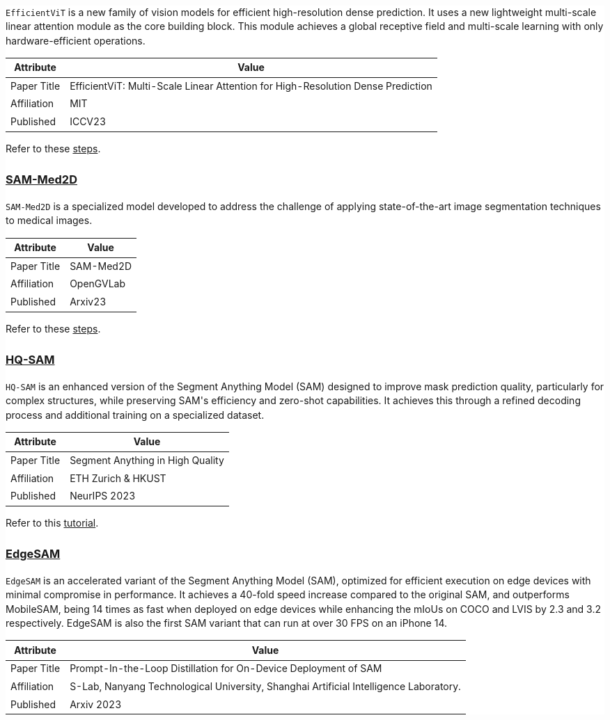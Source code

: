`EfficientViT` is a new family of vision models for efficient high-resolution dense prediction. It uses a new lightweight multi-scale linear attention module as the core building block. This module achieves a global receptive field and multi-scale learning with only hardware-efficient operations.

| Attribute       | Value                                                         |
|-----------------|--------------------------------------------------------------|
| Paper Title     | EfficientViT: Multi-Scale Linear Attention for High-Resolution Dense Prediction |
| Affiliation     | MIT                                                           |
| Published       | ICCV23                                                        |

Refer to these [steps](https://github.com/CVHub520/efficientvit#benchmarking-with-onnxruntime).

### [SAM-Med2D](https://github.com/CVHub520/SAM-Med2D)

`SAM-Med2D` is a specialized model developed to address the challenge of applying state-of-the-art image segmentation techniques to medical images.

| Attribute       | Value                |
|-----------------|----------------------|
| Paper Title     | SAM-Med2D            |
| Affiliation     | OpenGVLab            |
| Published       | Arxiv23              |

Refer to these [steps](https://github.com/CVHub520/SAM-Med2D#-deploy).

### [HQ-SAM](https://github.com/SysCV/sam-hq)

`HQ-SAM` is an enhanced version of the Segment Anything Model (SAM) designed to improve mask prediction quality, particularly for complex structures, while preserving SAM's efficiency and zero-shot capabilities. It achieves this through a refined decoding process and additional training on a specialized dataset.

| Attribute       | Value                                       |
|-----------------|---------------------------------------------|
| Paper Title     | Segment Anything in High Quality            |
| Affiliation     | ETH Zurich & HKUST                          |
| Published       | NeurIPS 2023                                |

Refer to this [tutorial](https://github.com/CVHub520/sam-hq).

### [EdgeSAM](https://github.com/chongzhou96/EdgeSAM)

`EdgeSAM` is an accelerated variant of the Segment Anything Model (SAM), optimized for efficient execution on edge devices with minimal compromise in performance. It achieves a 40-fold speed increase compared to the original SAM, and outperforms MobileSAM, being 14 times as fast when deployed on edge devices while enhancing the mIoUs on COCO and LVIS by 2.3 and 3.2 respectively. EdgeSAM is also the first SAM variant that can run at over 30 FPS on an iPhone 14.

| Attribute       | Value                                                                                      |
|-----------------|-------------------------------------------------------------------------------------------|
| Paper Title     | Prompt-In-the-Loop Distillation for On-Device Deployment of SAM                           |
| Affiliation     | S-Lab, Nanyang Technological University, Shanghai Artificial Intelligence Laboratory.      |
| Published       | Arxiv 2023                                                                                 |
